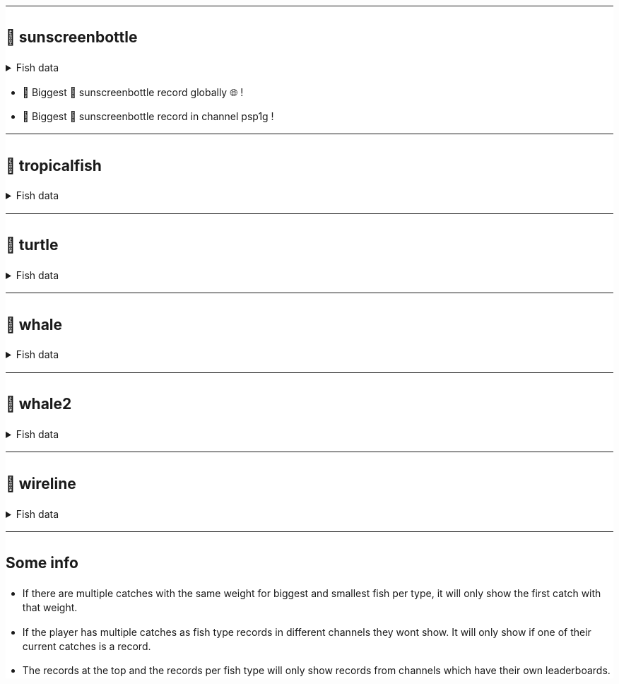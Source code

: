---------------

## 🧴 sunscreenbottle

<details><summary>Fish data</summary></details>


*  🥇 Biggest 🧴 sunscreenbottle record globally 🌐 !

*  🥇 Biggest 🧴 sunscreenbottle record in channel psp1g !

---------------

## 🐠 tropicalfish

<details><summary>Fish data</summary></details>

---------------

## 🐢 turtle

<details><summary>Fish data</summary></details>

---------------

## 🐳 whale

<details><summary>Fish data</summary></details>

---------------

## 🐋 whale2

<details><summary>Fish data</summary></details>

---------------

## 🧵 wireline

<details><summary>Fish data</summary></details>

---------------
## Some info

*  If there are multiple catches with the same weight for biggest and smallest fish per type, it will only show the first catch with that weight.

*  If the player has multiple catches as fish type records in different channels they wont show. It will only show if one of their current catches is a record.

*  The records at the top and the records per fish type will only show records from channels which have their own leaderboards.
